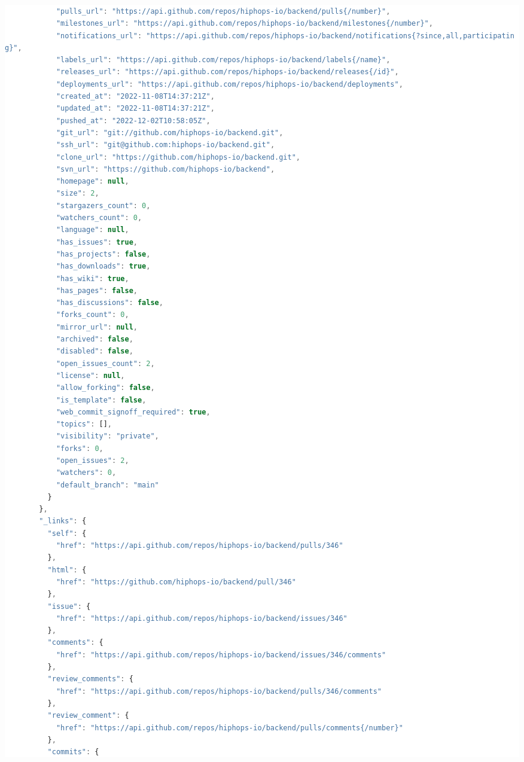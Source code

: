 ```js
            "pulls_url": "https://api.github.com/repos/hiphops-io/backend/pulls{/number}",
            "milestones_url": "https://api.github.com/repos/hiphops-io/backend/milestones{/number}",
            "notifications_url": "https://api.github.com/repos/hiphops-io/backend/notifications{?since,all,participating}",
            "labels_url": "https://api.github.com/repos/hiphops-io/backend/labels{/name}",
            "releases_url": "https://api.github.com/repos/hiphops-io/backend/releases{/id}",
            "deployments_url": "https://api.github.com/repos/hiphops-io/backend/deployments",
            "created_at": "2022-11-08T14:37:21Z",
            "updated_at": "2022-11-08T14:37:21Z",
            "pushed_at": "2022-12-02T10:58:05Z",
            "git_url": "git://github.com/hiphops-io/backend.git",
            "ssh_url": "git@github.com:hiphops-io/backend.git",
            "clone_url": "https://github.com/hiphops-io/backend.git",
            "svn_url": "https://github.com/hiphops-io/backend",
            "homepage": null,
            "size": 2,
            "stargazers_count": 0,
            "watchers_count": 0,
            "language": null,
            "has_issues": true,
            "has_projects": false,
            "has_downloads": true,
            "has_wiki": true,
            "has_pages": false,
            "has_discussions": false,
            "forks_count": 0,
            "mirror_url": null,
            "archived": false,
            "disabled": false,
            "open_issues_count": 2,
            "license": null,
            "allow_forking": false,
            "is_template": false,
            "web_commit_signoff_required": true,
            "topics": [],
            "visibility": "private",
            "forks": 0,
            "open_issues": 2,
            "watchers": 0,
            "default_branch": "main"
          }
        },
        "_links": {
          "self": {
            "href": "https://api.github.com/repos/hiphops-io/backend/pulls/346"
          },
          "html": {
            "href": "https://github.com/hiphops-io/backend/pull/346"
          },
          "issue": {
            "href": "https://api.github.com/repos/hiphops-io/backend/issues/346"
          },
          "comments": {
            "href": "https://api.github.com/repos/hiphops-io/backend/issues/346/comments"
          },
          "review_comments": {
            "href": "https://api.github.com/repos/hiphops-io/backend/pulls/346/comments"
          },
          "review_comment": {
            "href": "https://api.github.com/repos/hiphops-io/backend/pulls/comments{/number}"
          },
          "commits": {
```